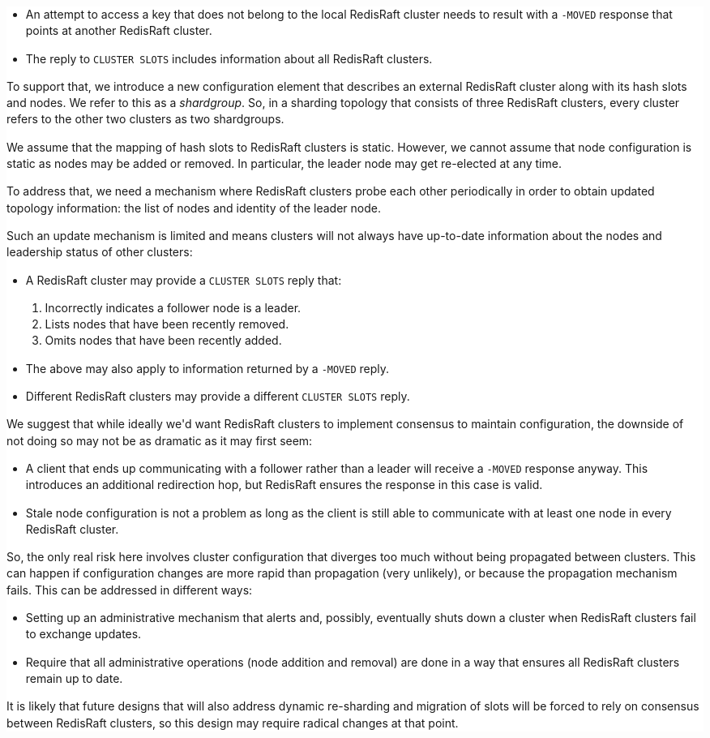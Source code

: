 * An attempt to access a key that does not belong to the local RedisRaft cluster
  needs to result with a `-MOVED` response that points at another RedisRaft
  cluster.

* The reply to `CLUSTER SLOTS` includes information about all RedisRaft
  clusters.

To support that, we introduce a new configuration element that describes an
external RedisRaft cluster along with its hash slots and nodes. We refer to this
as a *shardgroup*. So, in a sharding topology that consists of three RedisRaft
clusters, every cluster refers to the other two clusters as two shardgroups.

We assume that the mapping of hash slots to RedisRaft clusters is static.
However, we cannot assume that node configuration is static as nodes may be
added or removed. In particular, the leader node may get re-elected at any time.

To address that, we need a mechanism where RedisRaft clusters probe each other
periodically in order to obtain updated topology information: the list of nodes
and identity of the leader node.

Such an update mechanism is limited and means clusters will not always have
up-to-date information about the nodes and leadership status of other clusters:

* A RedisRaft cluster may provide a `CLUSTER SLOTS` reply that:
  1. Incorrectly indicates a follower node is a leader.
  2. Lists nodes that have been recently removed.
  3. Omits nodes that have been recently added.

* The above may also apply to information returned by a `-MOVED` reply.

* Different RedisRaft clusters may provide a different `CLUSTER SLOTS` reply.

We suggest that while ideally we'd want RedisRaft clusters to implement
consensus to maintain configuration, the downside of not doing so may not be as
dramatic as it may first seem:

* A client that ends up communicating with a follower rather than a leader will
  receive a `-MOVED` response anyway. This introduces an additional redirection
  hop, but RedisRaft ensures the response in this case is valid.

* Stale node configuration is not a problem as long as the client is still able
  to communicate with at least one node in every RedisRaft cluster.

So, the only real risk here involves cluster configuration that diverges too
much without being propagated between clusters. This can happen if configuration
changes are more rapid than propagation (very unlikely), or because the
propagation mechanism fails. This can be addressed in different ways:

* Setting up an administrative mechanism that alerts and, possibly, eventually
  shuts down a cluster when RedisRaft clusters fail to exchange updates.

* Require that all administrative operations (node addition and removal) are
  done in a way that ensures all RedisRaft clusters remain up to date.

It is likely that future designs that will also address dynamic re-sharding and
migration of slots will be forced to rely on consensus between RedisRaft
clusters, so this design may require radical changes at that point.
